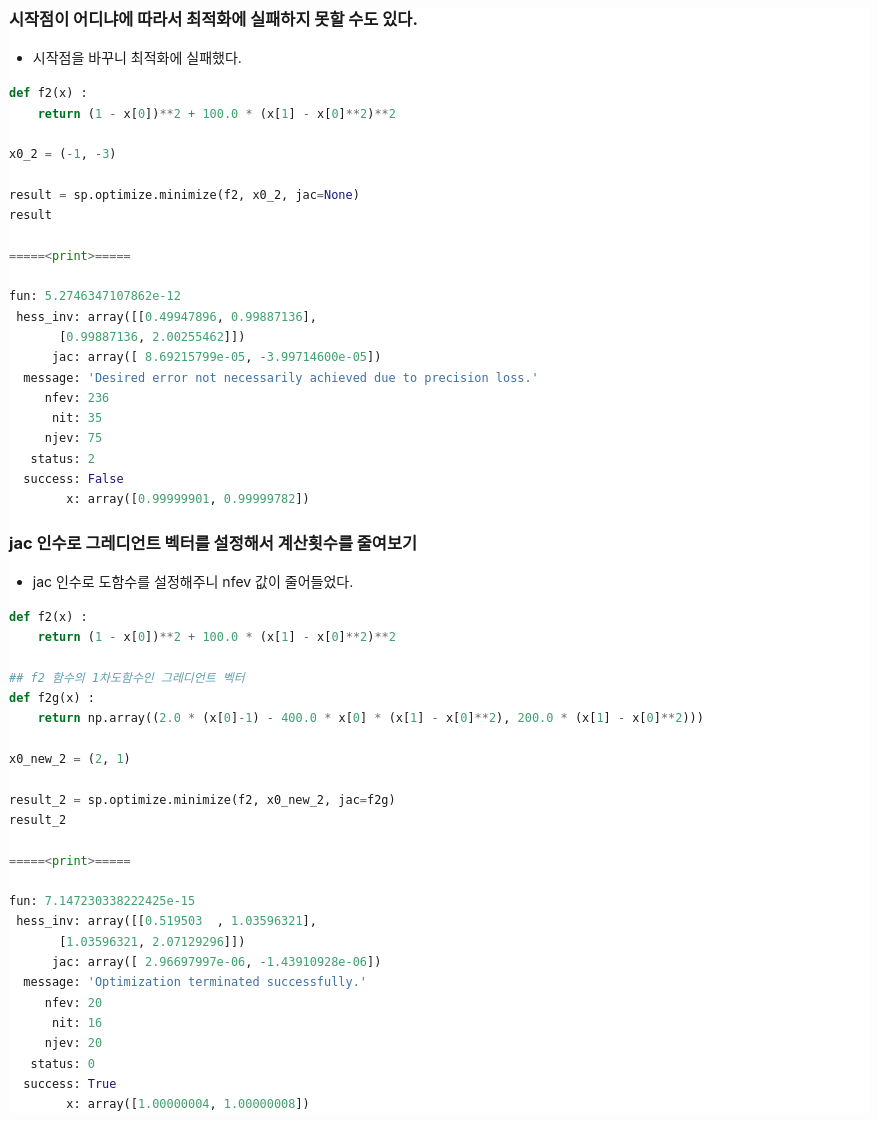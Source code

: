 
### 시작점이 어디냐에 따라서 최적화에 실패하지 못할 수도 있다.
- 시작점을 바꾸니 최적화에 실패했다.
```python
def f2(x) :
    return (1 - x[0])**2 + 100.0 * (x[1] - x[0]**2)**2

x0_2 = (-1, -3)

result = sp.optimize.minimize(f2, x0_2, jac=None)
result

=====<print>=====

fun: 5.2746347107862e-12
 hess_inv: array([[0.49947896, 0.99887136],
       [0.99887136, 2.00255462]])
      jac: array([ 8.69215799e-05, -3.99714600e-05])
  message: 'Desired error not necessarily achieved due to precision loss.'
     nfev: 236
      nit: 35
     njev: 75
   status: 2
  success: False
        x: array([0.99999901, 0.99999782])
```

### jac 인수로 그레디언트 벡터를 설정해서 계산횟수를 줄여보기
- jac 인수로 도함수를 설정해주니 nfev 값이 줄어들었다.
```python
def f2(x) :
    return (1 - x[0])**2 + 100.0 * (x[1] - x[0]**2)**2

## f2 함수의 1차도함수인 그레디언트 벡터
def f2g(x) :
    return np.array((2.0 * (x[0]-1) - 400.0 * x[0] * (x[1] - x[0]**2), 200.0 * (x[1] - x[0]**2)))

x0_new_2 = (2, 1)

result_2 = sp.optimize.minimize(f2, x0_new_2, jac=f2g)
result_2

=====<print>=====

fun: 7.147230338222425e-15
 hess_inv: array([[0.519503  , 1.03596321],
       [1.03596321, 2.07129296]])
      jac: array([ 2.96697997e-06, -1.43910928e-06])
  message: 'Optimization terminated successfully.'
     nfev: 20
      nit: 16
     njev: 20
   status: 0
  success: True
        x: array([1.00000004, 1.00000008])
```

